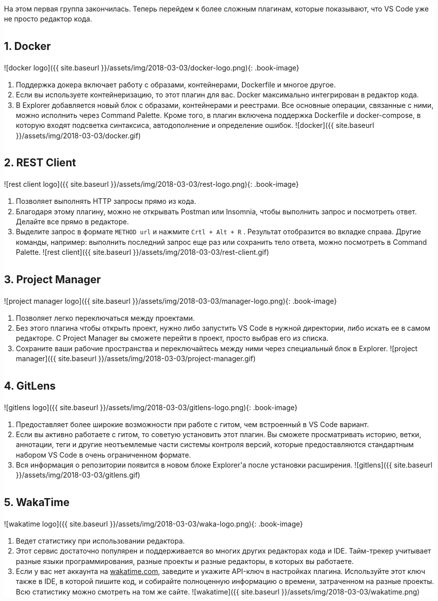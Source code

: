 На этом первая группа закончилась. Теперь перейдем к более сложным плагинам, которые показывают, что VS Code уже не просто редактор кода.

## 1. Docker
![docker logo]({{ site.baseurl }}/assets/img/2018-03-03/docker-logo.png){: .book-image}
1. Поддержка докера включает работу с образами, контейнерами, Dockerfile и многое другое.
2. Если вы используете контейнеризацию, то этот плагин для вас. Docker максимально интегрирован в редактор кода.
3. В Explorer добавляется новый блок с образами, контейнерами и реестрами. Все основные операции, связанные с ними, можно исполнить через Command Palette. Кроме того, в плагин включена поддержка Dockerfile и docker-compose, в которую входят подсветка синтаксиса, автодополнение и определение ошибок.
![docker]({{ site.baseurl }}/assets/img/2018-03-03/docker.gif)

## 2. REST Client
![rest client logo]({{ site.baseurl }}/assets/img/2018-03-03/rest-logo.png){: .book-image}
1. Позволяет выполнять HTTP запросы прямо из кода.
2. Благодаря этому плагину, можно не открывать Postman или Insomnia, чтобы выполнить запрос и посмотреть ответ. Делайте все прямо в редакторе. 
3. Выделите запрос в формате ` METHOD url ` и нажмите ` Crtl + Alt + R ` . Результат отобразится во вкладке справа. Другие команды, например: выполнить последний запрос еще раз или сохранить тело ответа, можно посмотреть в Command Palette.
![rest client]({{ site.baseurl }}/assets/img/2018-03-03/rest-client.gif)

## 3. Project Manager
![project manager logo]({{ site.baseurl }}/assets/img/2018-03-03/manager-logo.png){: .book-image}
1. Позволяет легко переключаться между проектами.
2. Без этого плагина чтобы открыть проект, нужно либо запустить VS Code в нужной директории, либо искать ее в самом редакторе. С Project Manager вы сможете перейти в проект, просто выбрав его из списка.
3. Сохраните ваши рабочие пространства и переключайтесь между ними через специальный блок в Explorer.
![project manager]({{ site.baseurl }}/assets/img/2018-03-03/project-manager.gif)

## 4. GitLens
![gitlens logo]({{ site.baseurl }}/assets/img/2018-03-03/gitlens-logo.png){: .book-image}
1. Предоставляет более широкие возможности при работе с гитом, чем встроенный в VS Code вариант.
2. Если вы активно работаете с гитом, то советую установить этот плагин. Вы сможете просматривать историю, ветки, аннотации, теги и другие неотъемлемые части системы контроля версий, которые предоставляются стандартным набором VS Code в очень ограниченном формате.
3. Вся информация о репозитории появится в новом блоке Explorer'а после установки расширения.
![gitlens]({{ site.baseurl }}/assets/img/2018-03-03/gitlens.gif)

## 5. WakaTime
![wakatime logo]({{ site.baseurl }}/assets/img/2018-03-03/waka-logo.png){: .book-image}
1. Ведет статистику при использовании редактора.
2. Этот сервис достаточно популярен и поддерживается во многих других редакторах кода и IDE. Тайм-трекер учитывает разные языки программирования, разные проекты и разные редакторы, в которых вы работаете.
3. Если у вас нет аккаунта на [wakatime.com](https://wakatime.com), заведите и укажите API-ключ в настройках плагина. Используйте этот ключ также в IDE, в которой пишите код, и собирайте полноценную информацию о времени, затраченном на разные проекты. Всю статистику можно смотреть на том же сайте.
![wakatime]({{ site.baseurl }}/assets/img/2018-03-03/wakatime.png)
